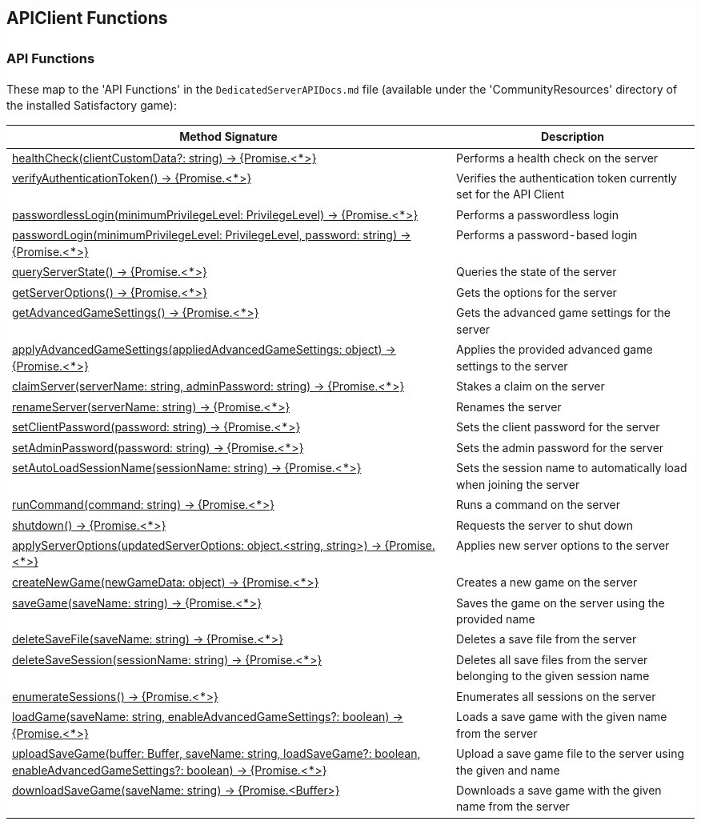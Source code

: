 APIClient Functions
-------------------

### API Functions <a id="APIFunctions"></a>

These map to the 'API Functions' in the `DedicatedServerAPIDocs.md` file (available under the 'CommunityResources' directory of the installed Satisfactory game):

| Method Signature | Description |
| --- | --- |
| [healthCheck(clientCustomData?: string) → {Promise.&lt;*&gt;}](#healthCheck) | Performs a health check on the server |
| [verifyAuthenticationToken() → {Promise.&lt;*&gt;}](#verifyAuthenticationToken) | Verifies the authentication token currently set for the API Client |
| [passwordlessLogin(minimumPrivilegeLevel: PrivilegeLevel) → {Promise.&lt;*&gt;}](#passwordlessLogin) | Performs a passwordless login |
| [passwordLogin(minimumPrivilegeLevel: PrivilegeLevel, password: string) → {Promise.&lt;*&gt;}](#passwordLogin) | Performs a password-based login |
| [queryServerState() → {Promise.&lt;*&gt;}](#queryServerState) | Queries the state of the server |
| [getServerOptions() → {Promise.&lt;*&gt;}](#getServerOptions) | Gets the options for the server |
| [getAdvancedGameSettings() → {Promise.&lt;*&gt;}](#getAdvancedGameSettings) | Gets the advanced game settings for the server |
| [applyAdvancedGameSettings(appliedAdvancedGameSettings: object) → {Promise.&lt;*&gt;}](#applyAdvancedGameSettings) | Applies the provided advanced game settings to the server |
| [claimServer(serverName: string, adminPassword: string) → {Promise.&lt;*&gt;}](#claimServer) | Stakes a claim on the server |
| [renameServer(serverName: string) → {Promise.&lt;*&gt;}](#renameServer) | Renames the server |
| [setClientPassword(password: string) → {Promise.&lt;*&gt;}](#setClientPassword) | Sets the client password for the server |
| [setAdminPassword(password: string) → {Promise.&lt;*&gt;}](#setAdminPassword) | Sets the admin password for the server |
| [setAutoLoadSessionName(sessionName: string) → {Promise.&lt;*&gt;}](#setAutoLoadSessionName) | Sets the session name to automatically load when joining the server |
| [runCommand(command: string) → {Promise.&lt;*&gt;}](#runCommand) | Runs a command on the server |
| [shutdown() → {Promise.&lt;*&gt;}](#shutdown) | Requests the server to shut down |
| [applyServerOptions(updatedServerOptions: object.&lt;string, string&gt;) → {Promise.&lt;*&gt;}](#applyServerOptions) | Applies new server options to the server |
| [createNewGame(newGameData: object) → {Promise.&lt;*&gt;}](#createNewGame) | Creates a new game on the server |
| [saveGame(saveName: string) → {Promise.&lt;*&gt;}](#saveGame) | Saves the game on the server using the provided name |
| [deleteSaveFile(saveName: string) → {Promise.&lt;*&gt;}](#deleteSaveFile) | Deletes a save file from the server |
| [deleteSaveSession(sessionName: string) → {Promise.&lt;*&gt;}](#deleteSaveSession) | Deletes all save files from the server belonging to the given session name |
| [enumerateSessions() → {Promise.&lt;*&gt;}](#enumerateSessions) | Enumerates all sessions on the server |
| [loadGame(saveName: string, enableAdvancedGameSettings?: boolean) → {Promise.&lt;*&gt;}](#loadGame) | Loads a save game with the given name from the server |
| [uploadSaveGame(buffer: Buffer, saveName: string, loadSaveGame?: boolean, enableAdvancedGameSettings?: boolean) → {Promise.&lt;*&gt;}](#uploadSaveGame) | Upload a save game file to the server using the given and name |
| [downloadSaveGame(saveName: string) → {Promise.&lt;Buffer&gt;}](#downloadSaveGame) | Downloads a save game with the given name from the server |
